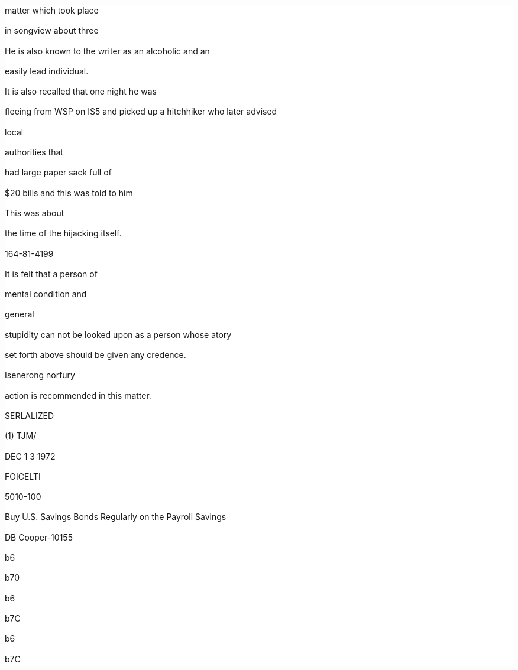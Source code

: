matter which took place

in songview about three

He is also known to the writer as an alcoholic and an

easily lead individual.

It is also recalled that one night he was

fleeing from WSP on IS5 and picked up a hitchhiker who later advised

local

authorities that

had large paper sack full of

$20 bills and this was told to him

This was about

the time of the hijacking itself.

164-81-4199

It is felt that a person of

mental condition and

general

stupidity can not be looked upon as a person whose atory

set forth above should be given any credence.

Isenerong norfury

action is recommended in this matter.

SERLALIZED

(1) TJM/

DEC 1 3 1972

FOICELTI

5010-100

Buy U.S. Savings Bonds Regularly on the Payroll Savings

DB Cooper-10155

b6

b70

b6

b7C

b6

b7C
